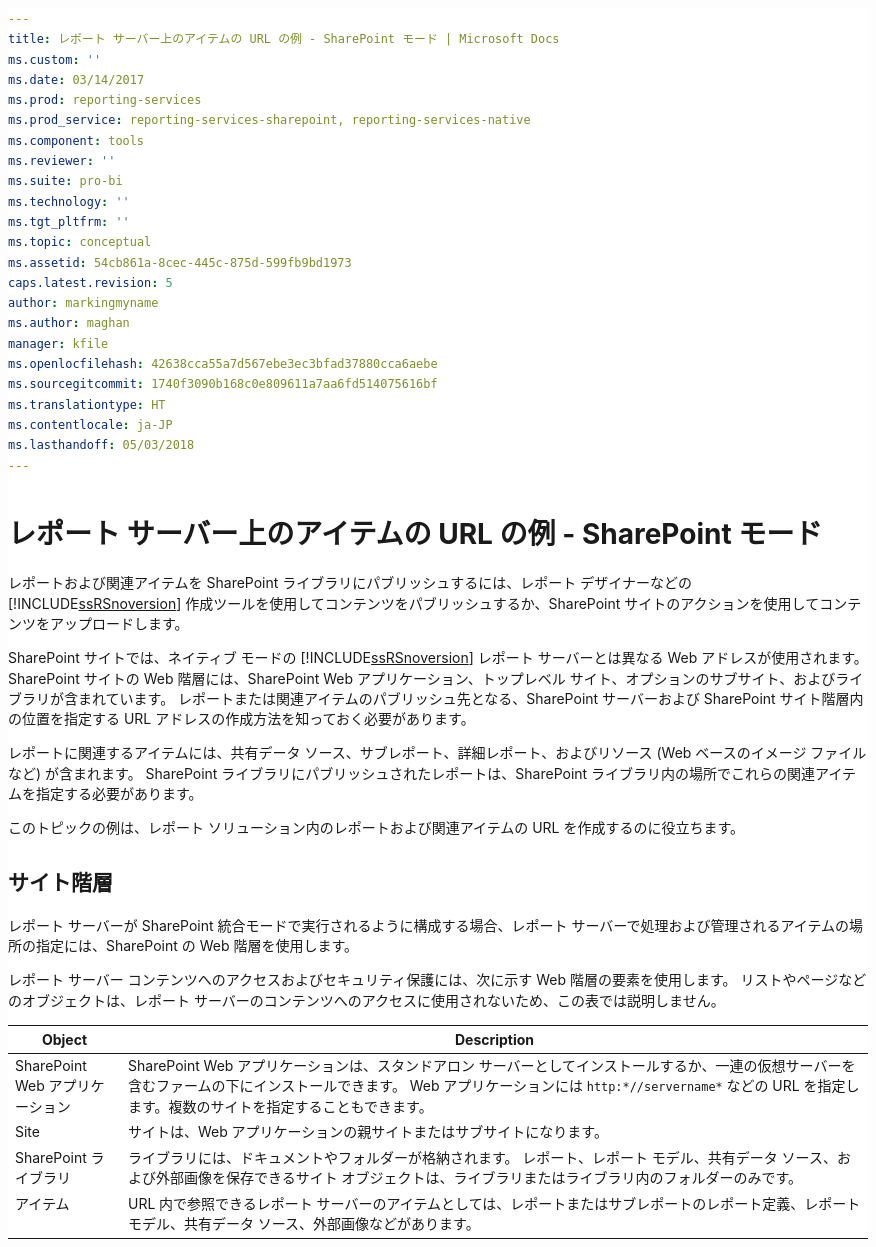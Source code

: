 ```yaml
---
title: レポート サーバー上のアイテムの URL の例 - SharePoint モード | Microsoft Docs
ms.custom: ''
ms.date: 03/14/2017
ms.prod: reporting-services
ms.prod_service: reporting-services-sharepoint, reporting-services-native
ms.component: tools
ms.reviewer: ''
ms.suite: pro-bi
ms.technology: ''
ms.tgt_pltfrm: ''
ms.topic: conceptual
ms.assetid: 54cb861a-8cec-445c-875d-599fb9bd1973
caps.latest.revision: 5
author: markingmyname
ms.author: maghan
manager: kfile
ms.openlocfilehash: 42638cca55a7d567ebe3ec3bfad37880cca6aebe
ms.sourcegitcommit: 1740f3090b168c0e809611a7aa6fd514075616bf
ms.translationtype: HT
ms.contentlocale: ja-JP
ms.lasthandoff: 05/03/2018
---
```

# <a name="url-examples-for-items-on-a-report-server---sharepoint-mode"></a>レポート サーバー上のアイテムの URL の例 - SharePoint モード
  レポートおよび関連アイテムを SharePoint ライブラリにパブリッシュするには、レポート デザイナーなどの [!INCLUDE[ssRSnoversion](../../includes/ssrsnoversion-md.md)] 作成ツールを使用してコンテンツをパブリッシュするか、SharePoint サイトのアクションを使用してコンテンツをアップロードします。  
  
 SharePoint サイトでは、ネイティブ モードの [!INCLUDE[ssRSnoversion](../../includes/ssrsnoversion-md.md)] レポート サーバーとは異なる Web アドレスが使用されます。 SharePoint サイトの Web 階層には、SharePoint Web アプリケーション、トップレベル サイト、オプションのサブサイト、およびライブラリが含まれています。 レポートまたは関連アイテムのパブリッシュ先となる、SharePoint サーバーおよび SharePoint サイト階層内の位置を指定する URL アドレスの作成方法を知っておく必要があります。  
  
 レポートに関連するアイテムには、共有データ ソース、サブレポート、詳細レポート、およびリソース (Web ベースのイメージ ファイルなど) が含まれます。 SharePoint ライブラリにパブリッシュされたレポートは、SharePoint ライブラリ内の場所でこれらの関連アイテムを指定する必要があります。  
  
 このトピックの例は、レポート ソリューション内のレポートおよび関連アイテムの URL を作成するのに役立ちます。  
  
## <a name="site-hierarchy"></a>サイト階層  
 レポート サーバーが SharePoint 統合モードで実行されるように構成する場合、レポート サーバーで処理および管理されるアイテムの場所の指定には、SharePoint の Web 階層を使用します。  
  
 レポート サーバー コンテンツへのアクセスおよびセキュリティ保護には、次に示す Web 階層の要素を使用します。 リストやページなどのオブジェクトは、レポート サーバーのコンテンツへのアクセスに使用されないため、この表では説明しません。  
  
|Object|Description|  
|------------|-----------------|  
|SharePoint Web アプリケーション|SharePoint Web アプリケーションは、スタンドアロン サーバーとしてインストールするか、一連の仮想サーバーを含むファームの下にインストールできます。 Web アプリケーションには `http:*//servername*` などの URL を指定します。複数のサイトを指定することもできます。|  
|Site|サイトは、Web アプリケーションの親サイトまたはサブサイトになります。|  
|SharePoint ライブラリ|ライブラリには、ドキュメントやフォルダーが格納されます。 レポート、レポート モデル、共有データ ソース、および外部画像を保存できるサイト オブジェクトは、ライブラリまたはライブラリ内のフォルダーのみです。|  
|アイテム|URL 内で参照できるレポート サーバーのアイテムとしては、レポートまたはサブレポートのレポート定義、レポート モデル、共有データ ソース、外部画像などがあります。|  
  